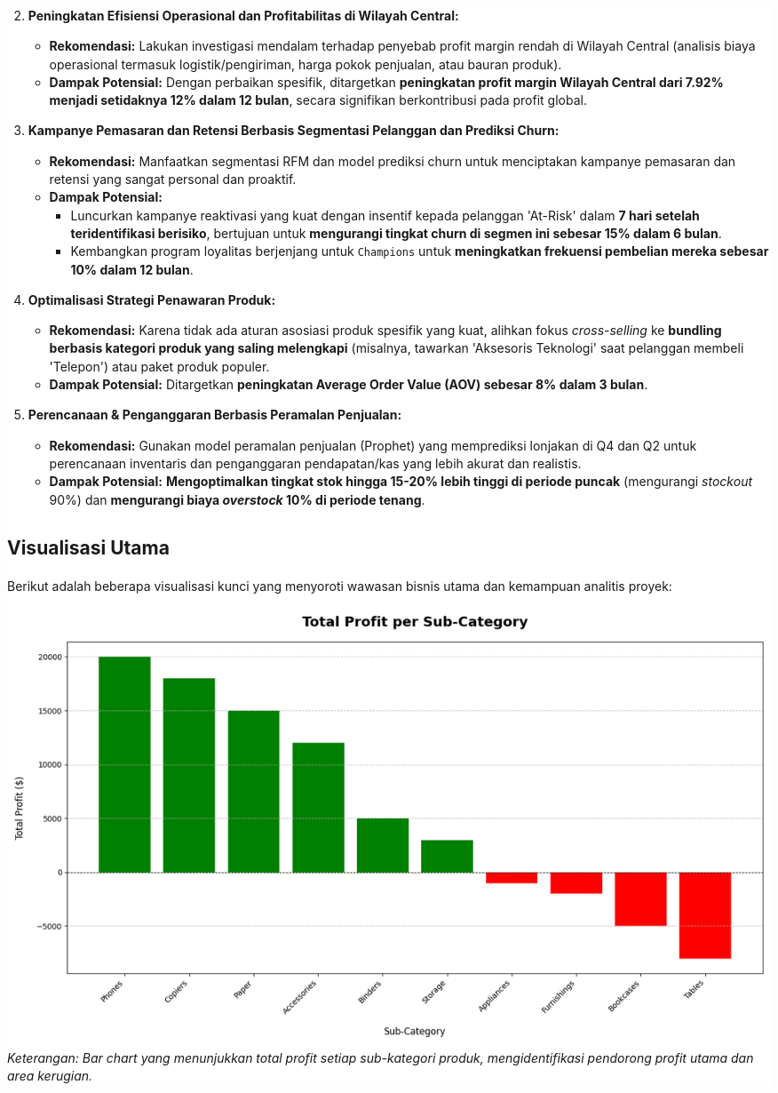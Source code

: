 2.  **Peningkatan Efisiensi Operasional dan Profitabilitas di Wilayah Central:**
    * **Rekomendasi:** Lakukan investigasi mendalam terhadap penyebab profit margin rendah di Wilayah Central (analisis biaya operasional termasuk logistik/pengiriman, harga pokok penjualan, atau bauran produk).
    * **Dampak Potensial:** Dengan perbaikan spesifik, ditargetkan **peningkatan profit margin Wilayah Central dari 7.92% menjadi setidaknya 12% dalam 12 bulan**, secara signifikan berkontribusi pada profit global.

3.  **Kampanye Pemasaran dan Retensi Berbasis Segmentasi Pelanggan dan Prediksi Churn:**
    * **Rekomendasi:** Manfaatkan segmentasi RFM dan model prediksi churn untuk menciptakan kampanye pemasaran dan retensi yang sangat personal dan proaktif.
    * **Dampak Potensial:**
        * Luncurkan kampanye reaktivasi yang kuat dengan insentif kepada pelanggan 'At-Risk' dalam **7 hari setelah teridentifikasi berisiko**, bertujuan untuk **mengurangi tingkat churn di segmen ini sebesar 15% dalam 6 bulan**.
        * Kembangkan program loyalitas berjenjang untuk `Champions` untuk **meningkatkan frekuensi pembelian mereka sebesar 10% dalam 12 bulan**.

4.  **Optimalisasi Strategi Penawaran Produk:**
    * **Rekomendasi:** Karena tidak ada aturan asosiasi produk spesifik yang kuat, alihkan fokus *cross-selling* ke **bundling berbasis kategori produk yang saling melengkapi** (misalnya, tawarkan 'Aksesoris Teknologi' saat pelanggan membeli 'Telepon') atau paket produk populer.
    * **Dampak Potensial:** Ditargetkan **peningkatan Average Order Value (AOV) sebesar 8% dalam 3 bulan**.

5.  **Perencanaan & Penganggaran Berbasis Peramalan Penjualan:**
    * **Rekomendasi:** Gunakan model peramalan penjualan (Prophet) yang memprediksi lonjakan di Q4 dan Q2 untuk perencanaan inventaris dan penganggaran pendapatan/kas yang lebih akurat dan realistis.
    * **Dampak Potensial:** **Mengoptimalkan tingkat stok hingga 15-20% lebih tinggi di periode puncak** (mengurangi *stockout* 90%) dan **mengurangi biaya *overstock* 10% di periode tenang**.

## Visualisasi Utama

Berikut adalah beberapa visualisasi kunci yang menyoroti wawasan bisnis utama dan kemampuan analitis proyek:

![Total Profit per Sub-Category](assets/profit_per_subcategory.png)
*Keterangan: Bar chart yang menunjukkan total profit setiap sub-kategori produk, mengidentifikasi pendorong profit utama dan area kerugian.*
